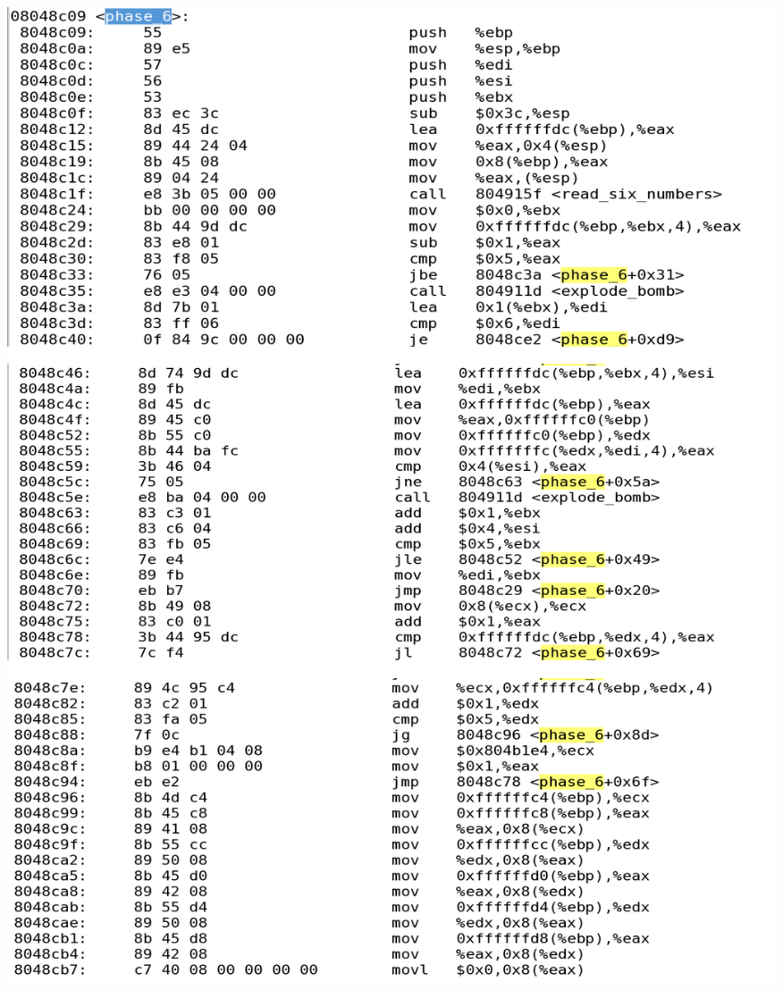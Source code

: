 ![](media/e889771ac95511b7b08e82b7d0c1367d.png)

![](media/d9202ecf92373a42acd61bd2167fe23a.png)

![](media/66c71de6eb8c668e0865448025cc1483.png)
